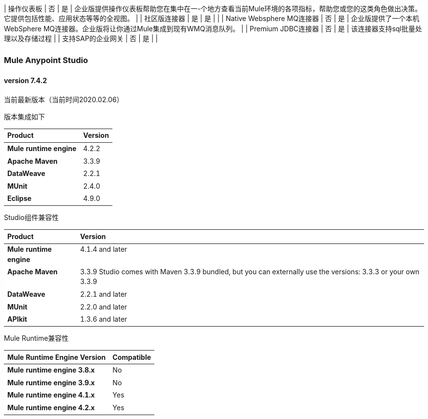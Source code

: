 | 操作仪表板 | 否 | 是 | 企业版提供操作仪表板帮助您在集中在一-个地方查看当前Mule环境的各项指标，帮助您或您的这类角色做出决策。它提供包括性能、应用状态等等的全视图。 |
| 社区版连接器 | 是 | 是 | |
| Native Websphere MQ连接器 | 否 | 是 | 企业版提供了一个本机WebSphere MQ连接器。企业版将让你通过Mule集成到现有WMQ消息队列。 |
| Premium JDBC连接器 | 否 | 是 | 该连接器支持sql批量处理以及存储过程 |
| 支持SAP的企业网关 | 否 | 是 | |

### Mule Anypoint Studio

#### version 7.4.2

当前最新版本（当前时间2020.02.06）

版本集成如下

| Product                 | Version |
| :---------------------- | :------ |
| **Mule runtime engine** | 4.2.2   |
| **Apache Maven**        | 3.3.9   |
| **DataWeave**           | 2.2.1   |
| **MUnit**               | 2.4.0   |
| **Eclipse**             | 4.9.0   |

 Studio组件兼容性

| Product                 | Version                                                      |
| :---------------------- | :----------------------------------------------------------- |
| **Mule runtime engine** | 4.1.4 and later                                              |
| **Apache Maven**        | 3.3.9 Studio comes with Maven 3.3.9 bundled, but you can externally use the versions: 3.3.3 or your own 3.3.9 |
| **DataWeave**           | 2.2.1 and later                                              |
| **MUnit**               | 2.2.0 and later                                              |
| **APIkit**              | 1.3.6 and later                                              |

 Mule Runtime兼容性

| Mule Runtime Engine Version   | Compatible |
| :---------------------------- | :--------- |
| **Mule runtime engine 3.8.x** | No         |
| **Mule runtime engine 3.9.x** | No         |
| **Mule runtime engine 4.1.x** | Yes        |
| **Mule runtime engine 4.2.x** | Yes        |
